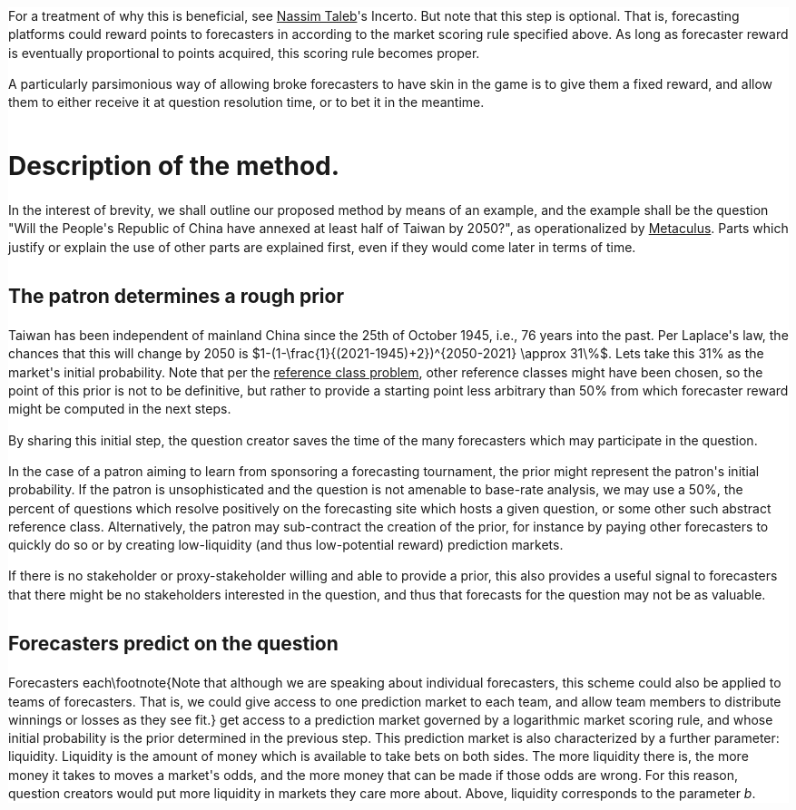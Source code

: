 For a treatment of why this is beneficial, see [Nassim Taleb](https://twitter.com/nntaleb)'s Incerto. But note that this step is optional. That is, forecasting platforms could reward points to forecasters in according to the market scoring rule specified above. As long as forecaster reward is eventually proportional to points acquired, this scoring rule becomes proper.

A particularly parsimonious way of allowing broke forecasters to have skin in the game is to give them a fixed reward, and allow them to either receive it at question resolution time, or to bet it in the meantime.

# Description of the method.

In the interest of brevity, we shall outline our proposed method by means of an example, and the example shall be the question "Will the People's Republic of China have annexed at least half of Taiwan by 2050?", as operationalized by [Metaculus](https://www.metaculus.com/questions/5320/chinese-annexation-of-most-of-taiwan-by-2050/). Parts which justify or explain the use of other parts are explained first, even if they would come later in terms of time.

## The patron determines a rough prior

Taiwan has been independent of mainland China since the 25th of October 1945, i.e., 76 years into the past. Per Laplace's law, the chances that this will change by 2050 is $1-(1-\frac{1}{(2021-1945)+2})^{2050-2021} \approx 31\%$. Lets take this $31\%$ as the market's initial probability. Note that per the [reference class problem](https://en.wikipedia.org/wiki/Reference_class_problem), other reference classes might have been chosen, so the point of this prior is not to be definitive, but rather to provide a starting point less arbitrary than 50\% from which forecaster reward might be computed in the next steps.

By sharing this initial step, the question creator saves the time of the many forecasters which may participate in the question.

In the case of a patron aiming to learn from sponsoring a forecasting tournament, the prior might represent the patron's initial probability. If the patron is unsophisticated and the question is not amenable to base-rate analysis, we may use a 50%, the percent of questions which resolve positively on the forecasting site which hosts a given question, or some other such abstract reference class. Alternatively, the patron may sub-contract the creation of the prior, for instance by paying other forecasters to quickly do so or by creating low-liquidity (and thus low-potential reward) prediction markets.

If there is no stakeholder or proxy-stakeholder willing and able to provide a prior, this also provides a useful signal to forecasters that there might be no stakeholders interested in the question, and thus that forecasts for the question may not be as valuable.

## Forecasters predict on the question

Forecasters each\footnote{Note that although we are speaking about individual forecasters, this scheme could also be applied to teams of forecasters. That is, we could give access to one prediction market to each team, and allow team members to distribute winnings or losses as they see fit.} get access to a prediction market governed by a logarithmic market scoring rule, and whose initial probability is the prior determined in the previous step. This prediction market is also characterized by a further parameter: liquidity. Liquidity is the amount of money which is available to take bets on both sides. The more liquidity there is, the more money it takes to moves a market's odds, and the more money that can be made if those odds are wrong. For this reason, question creators would put more liquidity in markets they care more about. Above, liquidity corresponds to the parameter $b$.
